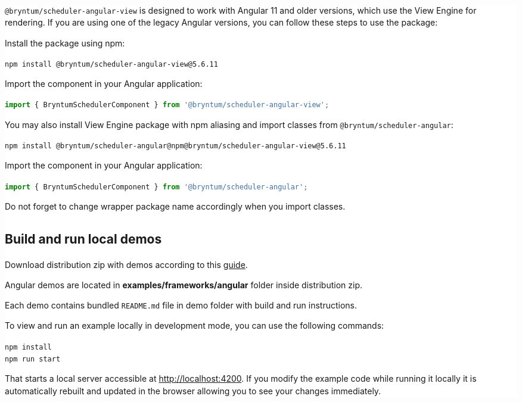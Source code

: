 </div>
<div>

<p>
<code>@bryntum/scheduler-angular-view</code> is designed to work with Angular 11 and older versions, which use the View Engine
for rendering. If you are using one of the legacy Angular versions, you can follow these steps to use the
package:</p>

<p>Install the package using npm:</p>

```shell
npm install @bryntum/scheduler-angular-view@5.6.11
```

<p>Import the component in your Angular application:</p>

```typescript
import { BryntumSchedulerComponent } from '@bryntum/scheduler-angular-view';
```

<p>You may also install View Engine package with npm aliasing and import classes from <code>@bryntum/scheduler-angular</code>:</p>

```shell
npm install @bryntum/scheduler-angular@npm@bryntum/scheduler-angular-view@5.6.11
```

<p>Import the component in your Angular application:</p>

```typescript
import { BryntumSchedulerComponent } from '@bryntum/scheduler-angular';
```
</div>
</div>

<div class="note">

Do not forget to change wrapper package name accordingly when you import classes.

</div>

## Build and run local demos

Download distribution zip with demos according to this [guide](#Scheduler/guides/download.md#distribution).

Angular demos are located in **examples/frameworks/angular** folder inside distribution zip.

Each demo contains bundled `README.md` file in demo folder with build and run instructions.

To view and run an example locally in development mode, you can use the following commands:

```shell
npm install
npm run start
```

That starts a local server accessible at [http://localhost:4200](http://localhost:4200). If
you modify the example code while running it locally it is automatically rebuilt and updated in the browser allowing you
to see your changes immediately.

